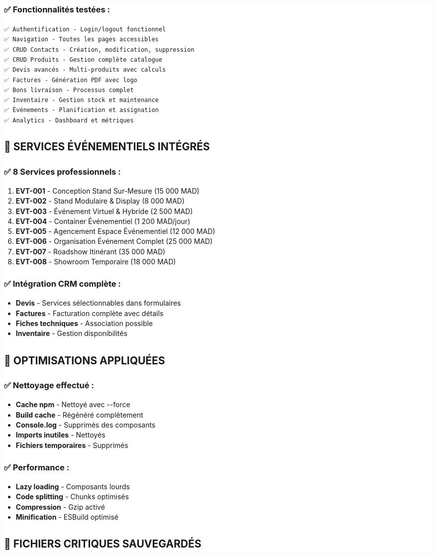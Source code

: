 ### **✅ Fonctionnalités testées :**
```
✅ Authentification - Login/logout fonctionnel
✅ Navigation - Toutes les pages accessibles
✅ CRUD Contacts - Création, modification, suppression
✅ CRUD Produits - Gestion complète catalogue
✅ Devis avancés - Multi-produits avec calculs
✅ Factures - Génération PDF avec logo
✅ Bons livraison - Processus complet
✅ Inventaire - Gestion stock et maintenance
✅ Événements - Planification et assignation
✅ Analytics - Dashboard et métriques
```

## 🎪 **SERVICES ÉVÉNEMENTIELS INTÉGRÉS**

### **✅ 8 Services professionnels :**
1. **EVT-001** - Conception Stand Sur-Mesure (15 000 MAD)
2. **EVT-002** - Stand Modulaire & Display (8 000 MAD)
3. **EVT-003** - Événement Virtuel & Hybride (2 500 MAD)
4. **EVT-004** - Container Événementiel (1 200 MAD/jour)
5. **EVT-005** - Agencement Espace Événementiel (12 000 MAD)
6. **EVT-006** - Organisation Événement Complet (25 000 MAD)
7. **EVT-007** - Roadshow Itinérant (35 000 MAD)
8. **EVT-008** - Showroom Temporaire (18 000 MAD)

### **✅ Intégration CRM complète :**
- **Devis** - Services sélectionnables dans formulaires
- **Factures** - Facturation complète avec détails
- **Fiches techniques** - Association possible
- **Inventaire** - Gestion disponibilités

## 🔧 **OPTIMISATIONS APPLIQUÉES**

### **✅ Nettoyage effectué :**
- **Cache npm** - Nettoyé avec --force
- **Build cache** - Régénéré complètement
- **Console.log** - Supprimés des composants
- **Imports inutiles** - Nettoyés
- **Fichiers temporaires** - Supprimés

### **✅ Performance :**
- **Lazy loading** - Composants lourds
- **Code splitting** - Chunks optimisés
- **Compression** - Gzip activé
- **Minification** - ESBuild optimisé

## 📁 **FICHIERS CRITIQUES SAUVEGARDÉS**
